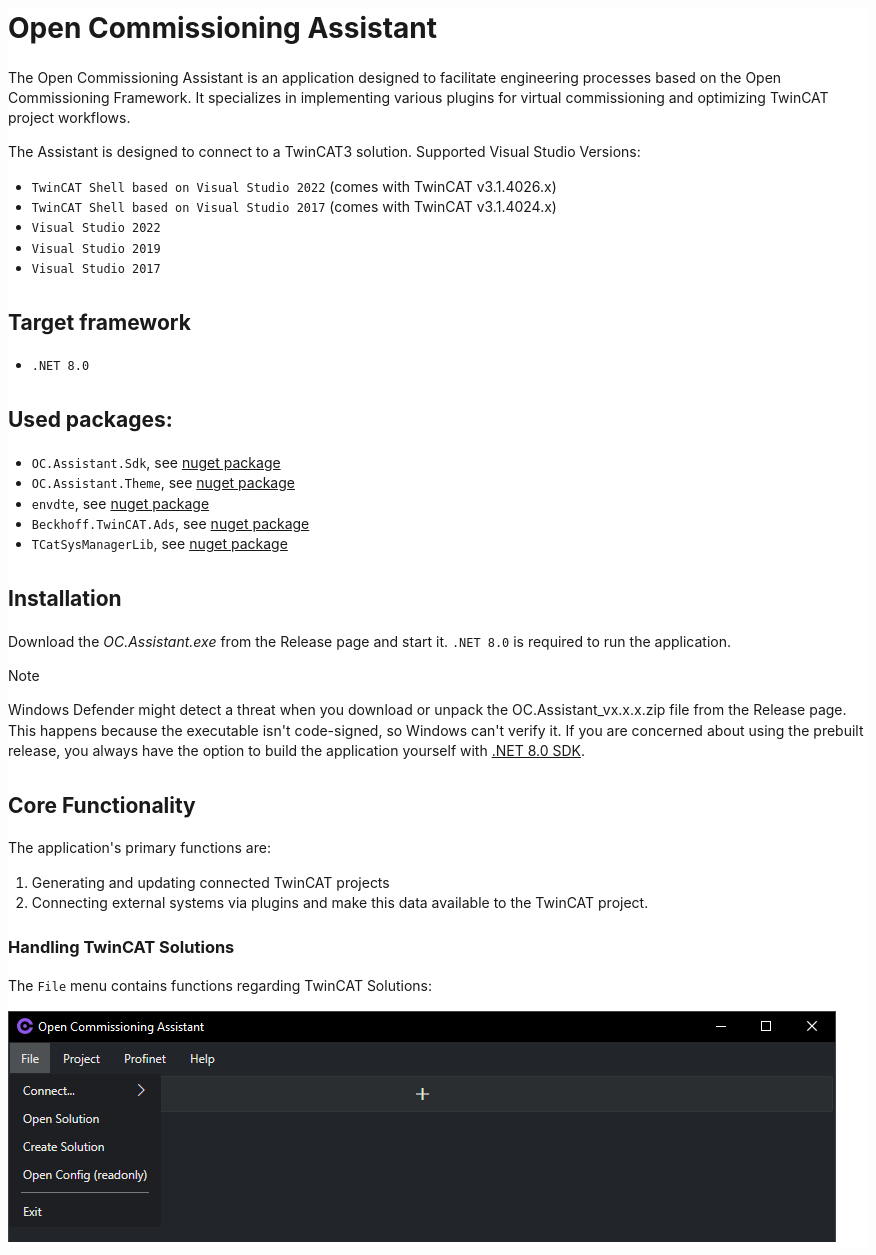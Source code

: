 # Open Commissioning Assistant
The Open Commissioning Assistant is an application designed to facilitate engineering processes based on the Open Commissioning Framework. It specializes in implementing various plugins for virtual commissioning and optimizing TwinCAT project workflows.

The Assistant is designed to connect to a TwinCAT3 solution. Supported Visual Studio Versions:
- ``TwinCAT Shell based on Visual Studio 2022`` (comes with TwinCAT v3.1.4026.x)
- ``TwinCAT Shell based on Visual Studio 2017`` (comes with TwinCAT v3.1.4024.x)
- ``Visual Studio 2022``
- ``Visual Studio 2019``
- ``Visual Studio 2017``


## Target framework
- ``.NET 8.0``


## Used packages:
- ``OC.Assistant.Sdk``, see [nuget package](https://www.nuget.org/packages/OC.Assistant.Sdk)
- ``OC.Assistant.Theme``, see [nuget package](https://www.nuget.org/packages/OC.Assistant.Theme)
- ``envdte``, see [nuget package](https://www.nuget.org/packages/envdte)
- ``Beckhoff.TwinCAT.Ads``, see [nuget package](https://www.nuget.org/packages/Beckhoff.TwinCAT.Ads)
- ``TCatSysManagerLib``, see [nuget package](https://www.nuget.org/packages/TCatSysManagerLib)


## Installation

Download the _OC.Assistant.exe_ from the Release page and start it.
``.NET 8.0`` is required to run the application.

> [!NOTE]
> Windows Defender might detect a threat when you download or unpack the OC.Assistant_vx.x.x.zip file from the Release page.
> This happens because the executable isn't code-signed, so Windows can't verify it.
> If you are concerned about using the prebuilt release, you always have the option to build the application yourself with [.NET 8.0 SDK](https://dotnet.microsoft.com/en-us/download/dotnet/8.0).


## Core Functionality

The application's primary functions are:
1. Generating and updating connected TwinCAT projects
2. Connecting external systems via plugins and make this data available to the TwinCAT project.

### Handling TwinCAT Solutions

The `File` menu contains functions regarding TwinCAT Solutions:

![FileMenu.png](Documentation%2FImages%2FFileMenu.png)
